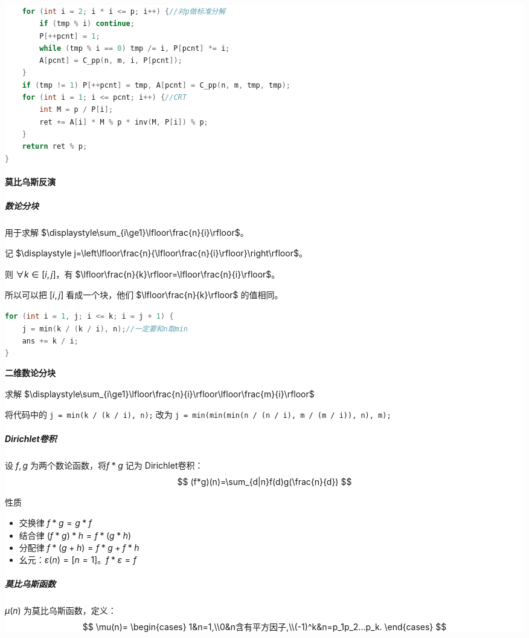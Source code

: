```c++
    for (int i = 2; i * i <= p; i++) {//对p做标准分解
        if (tmp % i) continue;
        P[++pcnt] = 1;
        while (tmp % i == 0) tmp /= i, P[pcnt] *= i;
        A[pcnt] = C_pp(n, m, i, P[pcnt]);
    }
    if (tmp != 1) P[++pcnt] = tmp, A[pcnt] = C_pp(n, m, tmp, tmp);
    for (int i = 1; i <= pcnt; i++) {//CRT
        int M = p / P[i];
        ret += A[i] * M % p * inv(M, P[i]) % p;
    }
    return ret % p;
}
```

#### 莫比乌斯反演
##### 数论分块
用于求解 $\displaystyle\sum_{i\ge1}\lfloor\frac{n}{i}\rfloor$。

记 $\displaystyle j=\left\lfloor\frac{n}{\lfloor\frac{n}{i}\rfloor}\right\rfloor$。

则 $\forall k\in [i,j]$，有 $\lfloor\frac{n}{k}\rfloor=\lfloor\frac{n}{i}\rfloor$。

所以可以把 $[i,j]$ 看成一个块，他们 $\lfloor\frac{n}{k}\rfloor$ 的值相同。

```c++
for (int i = 1, j; i <= k; i = j + 1) {
    j = min(k / (k / i), n);//一定要和n取min
	ans += k / i;
}
```

**二维数论分块**

求解 $\displaystyle\sum_{i\ge1}\lfloor\frac{n}{i}\rfloor\lfloor\frac{m}{i}\rfloor$

将代码中的 `j = min(k / (k / i), n);` 改为 `j = min(min(min(n / (n / i), m / (m / i)), n), m);`

##### Dirichlet卷积
设 $f,g$ 为两个数论函数，将$f*g$ 记为 Dirichlet卷积：
$$
(f*g)(n)=\sum_{d|n}f(d)g(\frac{n}{d})
$$

性质

- 交换律 $f*g=g*f$
- 结合律 $(f*g)*h=f*(g*h)$
- 分配律 $f*(g+h)=f*g+f*h$
- 幺元：$\varepsilon(n)=[n=1]$。$f*\varepsilon=f$

##### 莫比乌斯函数
$\mu(n)$ 为莫比乌斯函数，定义：
$$
\mu(n)=
\begin{cases}
1&n=1,\\0&n含有平方因子,\\(-1)^k&n=p_1p_2...p_k.
\end{cases}
$$
